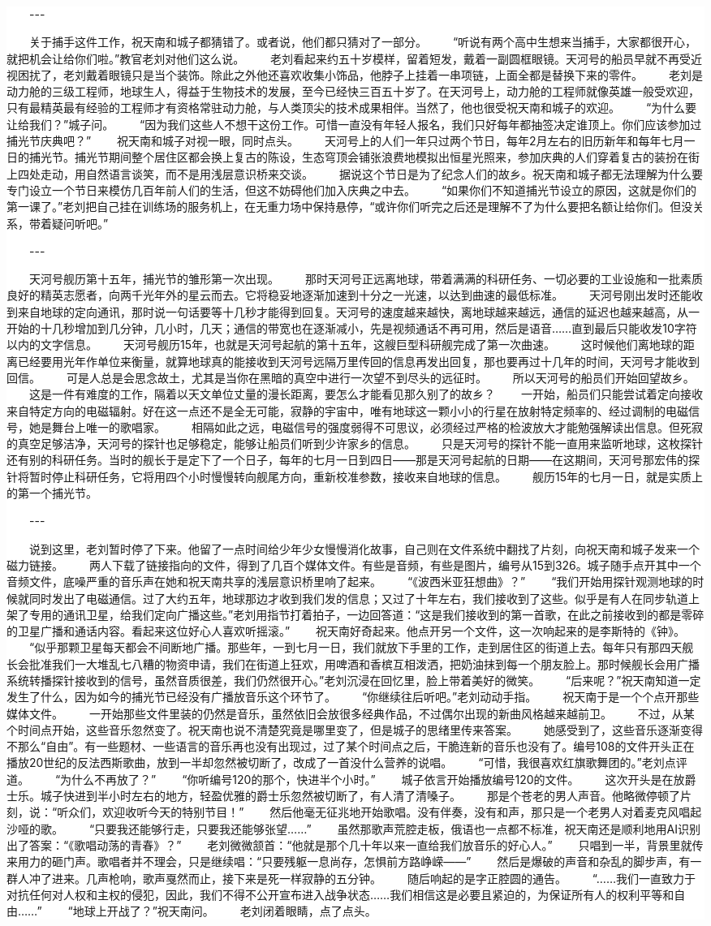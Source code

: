 　　---

　　关于捕手这件工作，祝天南和城子都猜错了。或者说，他们都只猜对了一部分。
　　“听说有两个高中生想来当捕手，大家都很开心，就把机会让给你们啦。”教官老刘对他们这么说。
　　老刘看起来约五十岁模样，留着短发，戴着一副圆框眼镜。天河号的船员早就不再受近视困扰了，老刘戴着眼镜只是当个装饰。除此之外他还喜欢收集小饰品，他脖子上挂着一串项链，上面全都是替换下来的零件。
　　老刘是动力舱的三级工程师，地球生人，得益于生物技术的发展，至今已经快三百五十岁了。在天河号上，动力舱的工程师就像英雄一般受欢迎，只有最精英最有经验的工程师才有资格常驻动力舱，与人类顶尖的技术成果相伴。当然了，他也很受祝天南和城子的欢迎。
　　“为什么要让给我们？”城子问。
　　“因为我们这些人不想干这份工作。可惜一直没有年轻人报名，我们只好每年都抽签决定谁顶上。你们应该参加过捕光节庆典吧？”
　　祝天南和城子对视一眼，同时点头。
　　天河号上的人们一年只过两个节日，每年2月左右的旧历新年和每年七月一日的捕光节。捕光节期间整个居住区都会换上复古的陈设，生态穹顶会铺张浪费地模拟出恒星光照来，参加庆典的人们穿着复古的装扮在街上四处走动，用自然语言谈笑，而不是用浅层意识桥来交谈。
　　据说这个节日是为了纪念人们的故乡。祝天南和城子都无法理解为什么要专门设立一个节日来模仿几百年前人们的生活，但这不妨碍他们加入庆典之中去。
　　“如果你们不知道捕光节设立的原因，这就是你们的第一课了。”老刘把自己挂在训练场的服务机上，在无重力场中保持悬停，“或许你们听完之后还是理解不了为什么要把名额让给你们。但没关系，带着疑问听吧。”

　　---

　　天河号舰历第十五年，捕光节的雏形第一次出现。
　　那时天河号正远离地球，带着满满的科研任务、一切必要的工业设施和一批素质良好的精英志愿者，向两千光年外的星云而去。它将稳妥地逐渐加速到十分之一光速，以达到曲速的最低标准。
　　天河号刚出发时还能收到来自地球的定向通讯，那时说一句话要等十几秒才能得到回复。天河号的速度越来越快，离地球越来越远，通信的延迟也越来越高，从一开始的十几秒增加到几分钟，几小时，几天；通信的带宽也在逐渐减小，先是视频通话不再可用，然后是语音……直到最后只能收发10字符以内的文字信息。
　　天河号舰历15年，也就是天河号起航的第十五年，这艘巨型科研舰完成了第一次曲速。
　　这时候他们离地球的距离已经要用光年作单位来衡量，就算地球真的能接收到天河号远隔万里传回的信息再发出回复，那也要再过十几年的时间，天河号才能收到回信。
　　可是人总是会思念故土，尤其是当你在黑暗的真空中进行一次望不到尽头的远征时。
　　所以天河号的船员们开始回望故乡。
　　这是一件有难度的工作，隔着以天文单位丈量的漫长距离，要怎么才能看见那久别了的故乡？
　　一开始，船员们只能尝试着定向接收来自特定方向的电磁辐射。好在这一点还不是全无可能，寂静的宇宙中，唯有地球这一颗小小的行星在放射特定频率的、经过调制的电磁信号，她是舞台上唯一的歌唱家。
　　相隔如此之远，电磁信号的强度弱得不可思议，必须经过严格的检波放大才能勉强解读出信息。但死寂的真空足够洁净，天河号的探针也足够稳定，能够让船员们听到少许家乡的信息。
　　只是天河号的探针不能一直用来监听地球，这枚探针还有别的科研任务。当时的舰长于是定下了一个日子，每年的七月一日到四日——那是天河号起航的日期——在这期间，天河号那宏伟的探针将暂时停止科研任务，它将用四个小时慢慢转向舰尾方向，重新校准参数，接收来自地球的信息。
　　舰历15年的七月一日，就是实质上的第一个捕光节。

　　---

　　说到这里，老刘暂时停了下来。他留了一点时间给少年少女慢慢消化故事，自己则在文件系统中翻找了片刻，向祝天南和城子发来一个磁力链接。
　　两人下载了链接指向的文件，得到了几百个媒体文件。有些是音频，有些是图片，编号从15到326。城子随手点开其中一个音频文件，底噪严重的音乐声在她和祝天南共享的浅层意识桥里响了起来。
　　“《波西米亚狂想曲》？”
　　“我们开始用探针观测地球的时候就同时发出了电磁通信。过了大约五年，地球那边才收到我们发的信息；又过了十年左右，我们接收到了这些。似乎是有人在同步轨道上架了专用的通讯卫星，给我们定向广播这些。”老刘用指节打着拍子，一边回答道：“这是我们接收到的第一首歌，在此之前接收到的都是零碎的卫星广播和通话内容。看起来这位好心人喜欢听摇滚。”
　　祝天南好奇起来。他点开另一个文件，这一次响起来的是李斯特的《钟》。
　　“似乎那颗卫星每天都会不间断地广播。那些年，一到七月一日，我们就放下手里的工作，走到居住区的街道上去。每年只有那四天舰长会批准我们一大堆乱七八糟的物资申请，我们在街道上狂欢，用啤酒和香槟互相泼洒，把奶油抹到每一个朋友脸上。那时候舰长会用广播系统转播探针接收到的信号，虽然音质很差，我们仍然很开心。”老刘沉浸在回忆里，脸上带着美好的微笑。
　　“后来呢？”祝天南知道一定发生了什么，因为如今的捕光节已经没有广播放音乐这个环节了。
　　“你继续往后听吧。”老刘动动手指。
　　祝天南于是一个个点开那些媒体文件。
　　一开始那些文件里装的仍然是音乐，虽然依旧会放很多经典作品，不过偶尔出现的新曲风格越来越前卫。
　　不过，从某个时间点开始，这些音乐忽然变了。祝天南也说不清楚究竟是哪里变了，但是城子的思绪里传来答案。
　　她感受到了，这些音乐逐渐变得不那么“自由”。有一些题材、一些语言的音乐再也没有出现过，过了某个时间点之后，干脆连新的音乐也没有了。编号108的文件开头正在播放20世纪的反法西斯歌曲，放到一半却忽然被切断了，改成了一首没什么营养的说唱。
　　“可惜，我很喜欢红旗歌舞团的。”老刘点评道。
　　“为什么不再放了？”
　　“你听编号120的那个，快进半个小时。”
　　城子依言开始播放编号120的文件。
　　这次开头是在放爵士乐。城子快进到半小时左右的地方，轻盈优雅的爵士乐忽然被切断了，有人清了清嗓子。
　　那是个苍老的男人声音。他略微停顿了片刻，说：“听众们，欢迎收听今天的特别节目！”
　　然后他毫无征兆地开始歌唱。没有伴奏，没有和声，那只是一个老男人对着麦克风唱起沙哑的歌。
　　“只要我还能够行走，只要我还能够张望……”
　　虽然那歌声荒腔走板，俄语也一点都不标准，祝天南还是顺利地用AI识别出了答案：“《歌唱动荡的青春》？”
　　老刘微微颔首：“他就是那个几十年以来一直给我们放音乐的好心人。”
　　只唱到一半，背景里就传来用力的砸门声。歌唱者并不理会，只是继续唱：“只要残躯一息尚存，怎惧前方路峥嵘——”
　　然后是爆破的声音和杂乱的脚步声，有一群人冲了进来。几声枪响，歌声戛然而止，接下来是死一样寂静的五分钟。
　　随后响起的是字正腔圆的通告。
　　“……我们一直致力于对抗任何对人权和主权的侵犯，因此，我们不得不公开宣布进入战争状态……我们相信这是必要且紧迫的，为保证所有人的权利平等和自由……”
　　“地球上开战了？”祝天南问。
　　老刘闭着眼睛，点了点头。